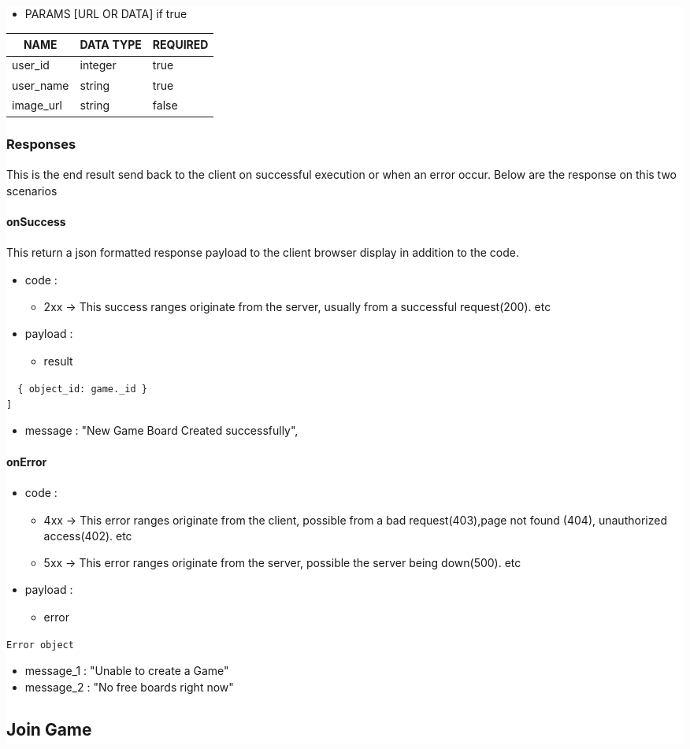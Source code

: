- PARAMS [URL OR DATA] if true

| NAME      | DATA TYPE | REQUIRED |
| --------- | --------- | -------- |
| user_id   | integer   | true     |
| user_name | string    | true     |
| image_url | string    | false    |

### Responses

This is the end result send back to the client on successful execution or when an error occur. Below are the response on this two scenarios

#### onSuccess

This return a json formatted response payload to the client browser display in addition to the code.

- code :

  - 2xx -> This success ranges originate from the server, usually from a successful request(200). etc

- payload :
  - result

```[
  { object_id: game._id }
]

```

- message : "New Game Board Created successfully",

#### onError

- code :

  - 4xx -> This error ranges originate from the client, possible from a bad request(403),page not found (404), unauthorized access(402). etc

  - 5xx -> This error ranges originate from the server, possible the server being down(500). etc

- payload :
  - error

```
Error object

```

- message_1 : "Unable to create a Game"
- message_2 : "No free boards right now"

## Join Game

